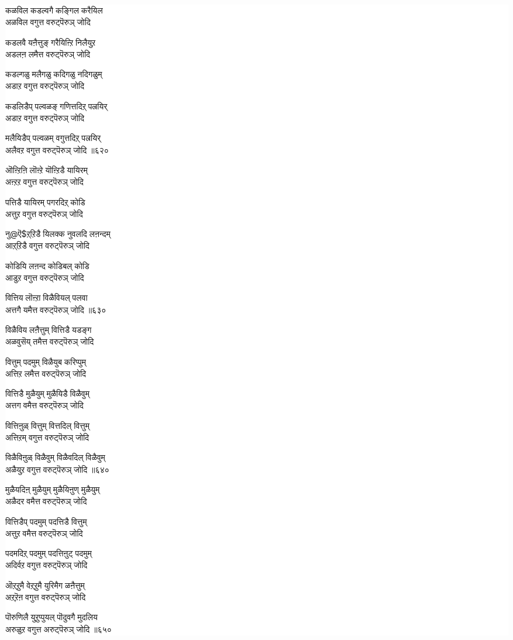  कळविल कडल्वगै कङ्गिल करैयिल  
 अळविल वगुत्त वरुट्पॆरुञ् जोदि  
  
 कडलवै यऩैत्तुङ् गरैयिऩ्ऱि निलैयुऱ  
 अडलऩ लमैत्त वरुट्पॆरुञ् जोदि  
  
 कडल्गळु मलैगळु कदिगळु नदिगळुम्  
 अडाऱ वगुत्त वरुट्पॆरुञ् जोदि  
  
 कडलिडैप् पल्वळङ् गणित्तदिऱ्‌ पल्रयिर्  
 अडाऱ वगुत्त वरुट्पॆरुञ् जोदि  
  
 मलैयिडैप् पल्वळम् वगुत्तदिऱ्‌ पल्रयिर्  
 अलैवऱ वगुत्त वरुट्पॆरुञ् जोदि            ॥६२०  
  
 ऒऩ्ऱिऩि लॊऩ्ऱे यॊऩ्ऱिडै यायिरम्  
 अऩ्ऱऱ वगुत्त वरुट्पॆरुञ् जोदि  
  
 पत्तिडै यायिरम् पगरदिऱ्‌ कोडि  
 अत्तुऱ वगुत्त वरुट्पॆरुञ् जोदि  
  
 नु@ऎ$ऱ्‌ऱिडै यिलक्क नुवलदि लऩन्दम्  
 आऱ्‌ऱिडै वगुत्त वरुट्पॆरुञ् जोदि  
  
 कोडियि लऩन्द कोडिबल् कोडि  
 आडुऱ वगुत्त वरुट्पॆरुञ् जोदि  
  
 वित्तिय लॊऩ्ऱा विळैवियल् पलवा  
 अत्तगै यमैत्त वरुट्पॆरुञ् जोदि         ॥६३०  
  
 विळैविय लऩैत्तुम् वित्तिडै यडङ्ग  
 अळवुसॆय् तमैत्त वरुट्पॆरुञ् जोदि  
  
 वित्तुम् पदमुम् विळैयुब करिप्पुम्  
 अत्तिऱ लमैत्त वरुट्पॆरुञ् जोदि  
  
 वित्तिडै मुळैयुम् मुळैयिडै विळैवुम्  
 अत्तग वमैत्त वरुट्पॆरुञ् जोदि  
  
 वित्तिऩुळ् वित्तुम् वित्तदिल् वित्तुम्  
 अत्तिऱम् वगुत्त वरुट्पॆरुञ् जोदि  
  
 विळैविऩुळ् विळैवुम् विळैवदिल् विळैवुम्  
 अळैयुऱ वगुत्त वरुट्पॆरुञ् जोदि            ॥६४०  
  
 मुळैयदिऩ् मुळैयुम् मुळैयिऩुण् मुळैयुम्  
 अळैदर वमैत्त वरुट्पॆरुञ् जोदि  
  
 वित्तिडैप् पदमुम् पदत्तिडै वित्तुम्  
 अत्तुऱ वमैत्त वरुट्पॆरुञ् जोदि  
  
 पदमदिऱ्‌ पदमुम् पदत्तिऩुट् पदमुम्  
 अदिर्वऱ वगुत्त वरुट्पॆरुञ् जोदि  
  
 ऒऱ्‌ऱुमै वेऱ्‌ऱुमै युरिमैग ळऩैत्तुम्  
 अऱ्‌ऱॆऩ वगुत्त वरुट्पॆरुञ् जोदि  
  
 पॊरुणिलै युऱुप्पुयल् पॊदुवगै मुदलिय  
 अरुळुऱ वगुत्त अरुट्पॆरुञ् जोदि                                               ॥६५०  
  